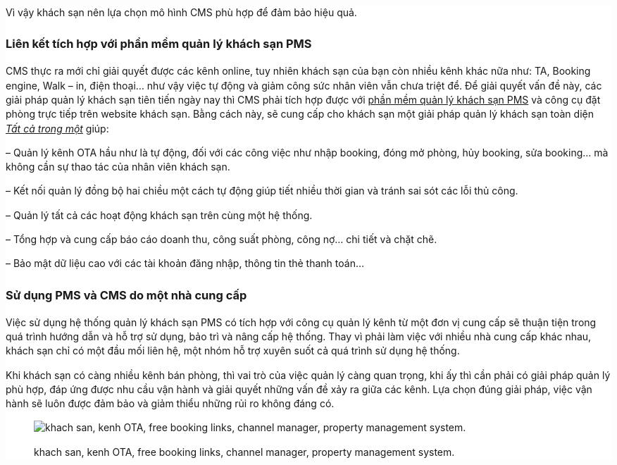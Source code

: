Vì vậy khách sạn nên lựa chọn mô hình CMS phù hợp để đảm bảo hiệu quả.

### Liên kết tích hợp với phần mềm quản lý khách sạn PMS

CMS thực ra mới chỉ giải quyết được các kênh online, tuy nhiên khách sạn của bạn còn nhiều kênh khác nữa như: TA, Booking engine, Walk – in, điện thoại… như vậy việc tự động và giảm công sức nhân viên vẫn chưa triệt để. Để giải quyết vấn đề này, các giải pháp quản lý khách sạn tiên tiến ngày nay thì CMS phải tích hợp được với [phần mềm quản lý khách sạn PMS](/article) và công cụ đặt phòng trực tiếp trên website khách sạn. Bằng cách này, sẽ cung cấp cho khách sạn một giải pháp quản lý khách sạn toàn diện _[Tất cả trong một](/article)_ giúp:

– Quản lý kênh OTA hầu như là tự động, đối với các công việc như nhập booking, đóng mở phòng, hủy booking, sửa booking… mà không cần sự thao tác của nhân viên khách sạn.

– Kết nối quản lý đồng bộ hai chiều một cách tự động giúp tiết nhiều thời gian và tránh sai sót các lỗi thủ công.

– Quản lý tất cả các hoạt động khách sạn trên cùng một hệ thống.

– Tổng hợp và cung cấp báo cáo doanh thu, công suất phòng, công nợ… chi tiết và chặt chẽ.

– Bảo mật dữ liệu cao với các tài khoản đăng nhập, thông tin thẻ thanh toán…

### Sử dụng PMS và CMS do một nhà cung cấp

Việc sử dụng hệ thống quản lý khách sạn PMS có tích hợp với công cụ quản lý kênh từ một đơn vị cung cấp sẽ thuận tiện trong quá trình hướng dẫn và hỗ trợ sử dụng, bảo trì và nâng cấp hệ thống. Thay vì phải làm việc với nhiều nhà cung cấp khác nhau, khách sạn chỉ có một đầu mối liên hệ, một nhóm hỗ trợ xuyên suốt cả quá trình sử dụng hệ thống.

Khi khách sạn có càng nhiều kênh bán phòng, thì vai trò của việc quản lý càng quan trọng, khi ấy thì cần phải có giải pháp quản lý phù hợp, đáp ứng được nhu cầu vận hành và giải quyết những vấn đề xảy ra giữa các kênh. Lựa chọn đúng giải pháp, việc vận hành sẽ luôn được đảm bảo và giảm thiểu những rủi ro không đáng có.

<figure><img src="https://banmaixanh.vercel.app/image/cover/001-610.jpg" alt="khach san, kenh OTA, free booking links, channel manager, property management system." title="khach san, kenh OTA, free booking links, channel manager, property management system." height=100% width=100%><figcaption></p>khach san, kenh OTA, free booking links, channel manager, property management system.</p></figcaption></figure>